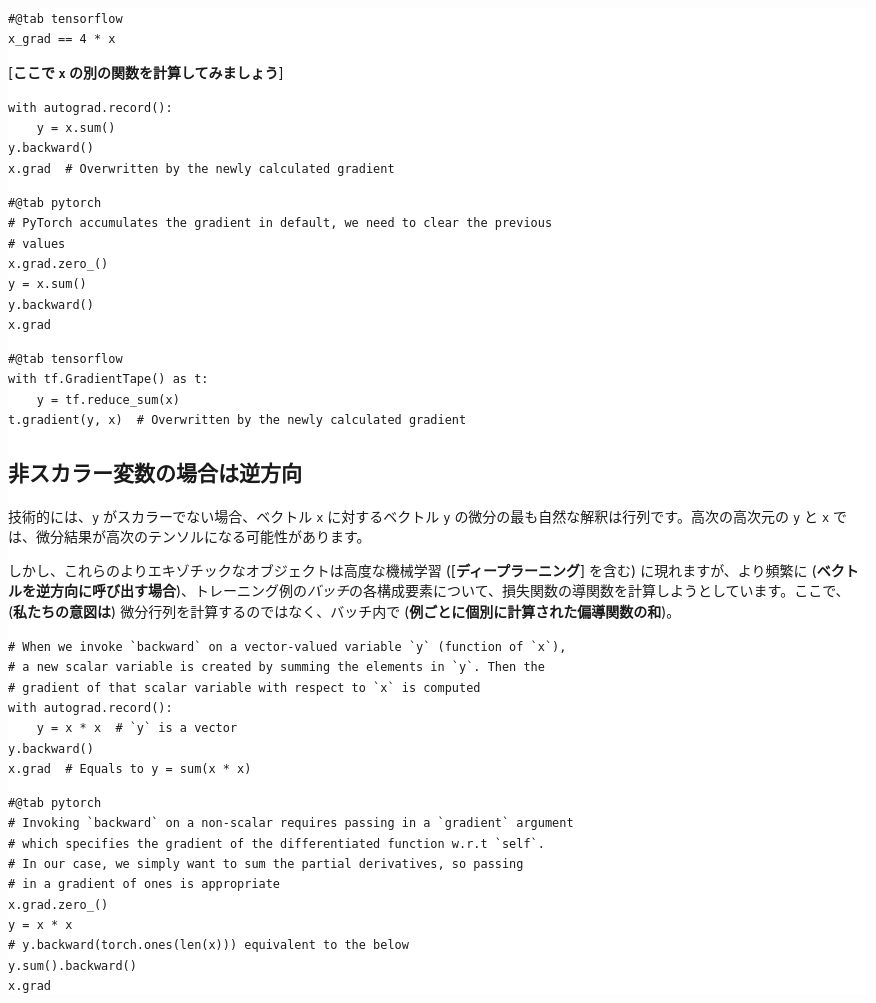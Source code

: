 ```{.python .input}
#@tab tensorflow
x_grad == 4 * x
```

[**ここで `x` の別の関数を計算してみましょう**]

```{.python .input}
with autograd.record():
    y = x.sum()
y.backward()
x.grad  # Overwritten by the newly calculated gradient
```

```{.python .input}
#@tab pytorch
# PyTorch accumulates the gradient in default, we need to clear the previous
# values
x.grad.zero_()
y = x.sum()
y.backward()
x.grad
```

```{.python .input}
#@tab tensorflow
with tf.GradientTape() as t:
    y = tf.reduce_sum(x)
t.gradient(y, x)  # Overwritten by the newly calculated gradient
```

## 非スカラー変数の場合は逆方向

技術的には、`y` がスカラーでない場合、ベクトル `x` に対するベクトル `y` の微分の最も自然な解釈は行列です。高次の高次元の `y` と `x` では、微分結果が高次のテンソルになる可能性があります。 

しかし、これらのよりエキゾチックなオブジェクトは高度な機械学習 ([**ディープラーニング**] を含む) に現れますが、より頻繁に (**ベクトルを逆方向に呼び出す場合**)、トレーニング例の*バッチ*の各構成要素について、損失関数の導関数を計算しようとしています。ここで、(**私たちの意図は**) 微分行列を計算するのではなく、バッチ内で (**例ごとに個別に計算された偏導関数の和**)。

```{.python .input}
# When we invoke `backward` on a vector-valued variable `y` (function of `x`),
# a new scalar variable is created by summing the elements in `y`. Then the
# gradient of that scalar variable with respect to `x` is computed
with autograd.record():
    y = x * x  # `y` is a vector
y.backward()
x.grad  # Equals to y = sum(x * x)
```

```{.python .input}
#@tab pytorch
# Invoking `backward` on a non-scalar requires passing in a `gradient` argument
# which specifies the gradient of the differentiated function w.r.t `self`.
# In our case, we simply want to sum the partial derivatives, so passing
# in a gradient of ones is appropriate
x.grad.zero_()
y = x * x
# y.backward(torch.ones(len(x))) equivalent to the below
y.sum().backward()
x.grad
```
